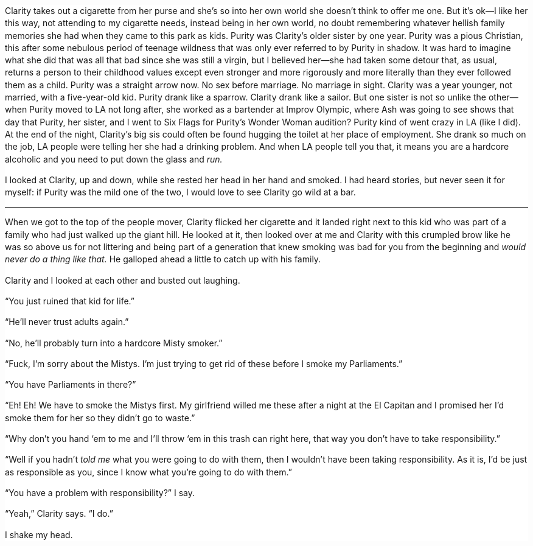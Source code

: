 Clarity takes out a cigarette from her purse and she’s so into her own world she doesn’t think to offer me one. But it’s ok—I like her this way, not attending to my cigarette needs, instead being in her own world, no doubt remembering whatever hellish family memories she had when they came to this park as kids. Purity was Clarity’s older sister by one year. Purity was a pious Christian, this after some nebulous period of teenage wildness that was only ever referred to by Purity in shadow. It was hard to imagine what she did that was all that bad since she was still a virgin, but I believed her—she had taken some detour that, as usual, returns a person to their childhood values except even stronger and more rigorously and more literally than they ever followed them as a child. Purity was a straight arrow now. No sex before marriage. No marriage in sight. Clarity was a year younger, not married, with a five-year-old kid. Purity drank like a sparrow. Clarity drank like a sailor. But one sister is not so unlike the other—when Purity moved to LA not long after, she worked as a bartender at Improv Olympic, where Ash was going to see shows that day that Purity, her sister, and I went to Six Flags for Purity’s Wonder Woman audition? Purity kind of went crazy in LA (like I did). At the end of the night, Clarity’s big sis could often be found hugging the toilet at her place of employment. She drank so much on the job, LA people were telling her she had a drinking problem. And when LA people tell you that, it means you are a hardcore alcoholic and you need to put down the glass and *run.*

I looked at Clarity, up and down, while she rested her head in her hand and smoked. I had heard stories, but never seen it for myself: if Purity was the mild one of the two, I would love to see Clarity go wild at a bar.

- - - -

When we got to the top of the people mover, Clarity flicked her cigarette and it landed right next to this kid who was part of a family who had just walked up the giant hill. He looked at it, then looked over at me and Clarity with this crumpled brow like he was so above us for not littering and being part of a generation that knew smoking was bad for you from the beginning and *would never do a thing like that.* He galloped ahead a little to catch up with his family.

Clarity and I looked at each other and busted out laughing.

“You just ruined that kid for life.”

“He’ll never trust adults again.”

“No, he’ll probably turn into a hardcore Misty smoker.”

“Fuck, I’m sorry about the Mistys. I’m just trying to get rid of these before I smoke my Parliaments.”

“You have Parliaments in there?”

“Eh! Eh! We have to smoke the Mistys first. My girlfriend willed me these after a night at the El Capitan and I promised her I’d smoke them for her so they didn’t go to waste.”

“Why don’t you hand ‘em to me and I’ll throw ‘em in this trash can right here, that way you don’t have to take responsibility.”

“Well if you hadn’t *told me* what you were going to do with them, then I wouldn’t have been taking responsibility. As it is, I’d be just as responsible as you, since I know what you’re going to do with them.”

“You have a problem with responsibility?” I say.

“Yeah,” Clarity says. “I do.”

I shake my head.
